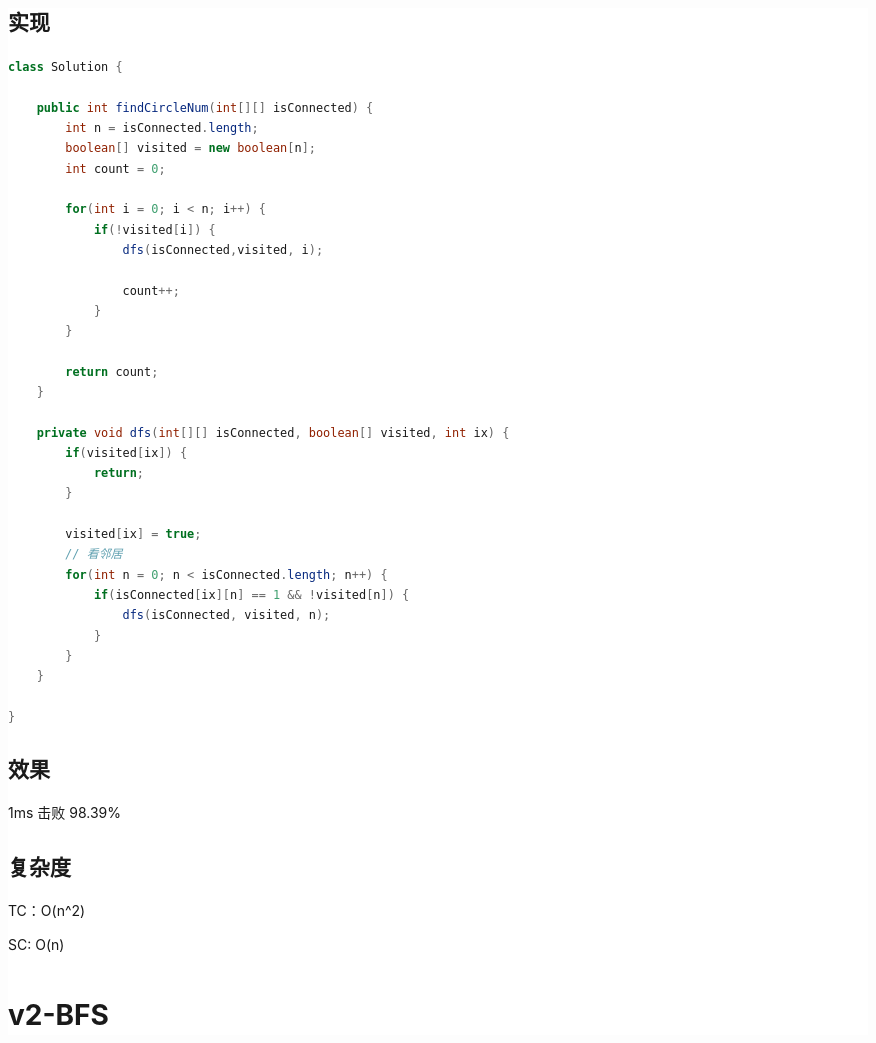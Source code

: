 ## 实现

```java
class Solution {

    public int findCircleNum(int[][] isConnected) {
        int n = isConnected.length;
        boolean[] visited = new boolean[n];
        int count = 0;

        for(int i = 0; i < n; i++) {
            if(!visited[i]) {
                dfs(isConnected,visited, i);

                count++;
            }
        }

        return count;
    }   

    private void dfs(int[][] isConnected, boolean[] visited, int ix) {
        if(visited[ix]) {
            return;
        }

        visited[ix] = true;
        // 看邻居
        for(int n = 0; n < isConnected.length; n++) {
            if(isConnected[ix][n] == 1 && !visited[n]) {
                dfs(isConnected, visited, n);
            }
        }
    }

}
```

## 效果

1ms 击败 98.39%

## 复杂度

TC：O(n^2)

SC: O(n)

# v2-BFS
